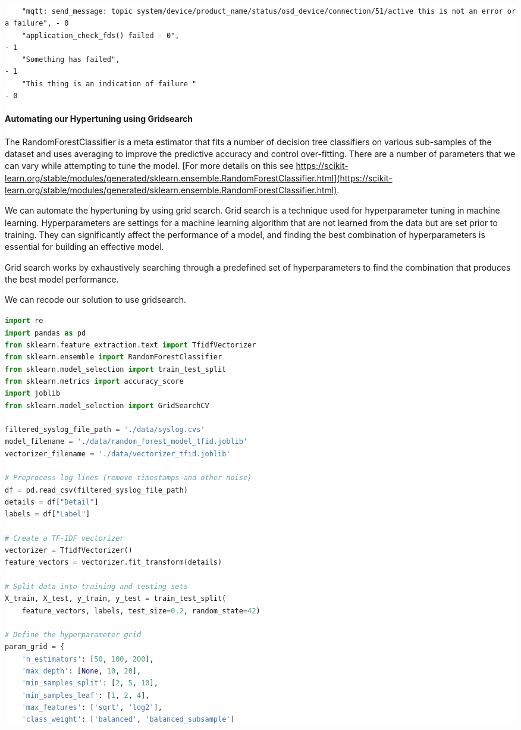 ```txt
    "mqtt: send_message: topic system/device/product_name/status/osd_device/connection/51/active this is not an error or a failure", - 0
    "application_check_fds() failed - 0",                                                                                   - 1
    "Something has failed",                                                                                             - 1
    "This thing is an indication of failure "                                                                           - 0
```

#### Automating our Hypertuning using Gridsearch

The RandomForestClassifier is a meta estimator that fits a number of decision tree classifiers on various sub-samples of the dataset and uses averaging to improve the predictive accuracy and control over-fitting. There are a number of parameters that we can vary while attempting to tune the model. [For more details on this see https://scikit-learn.org/stable/modules/generated/sklearn.ensemble.RandomForestClassifier.html](https://scikit-learn.org/stable/modules/generated/sklearn.ensemble.RandomForestClassifier.html).

We can automate the hypertuning by using grid search. Grid search is a technique used for hyperparameter tuning in machine learning. Hyperparameters are settings for a machine learning algorithm that are not learned from the data but are set prior to training. They can significantly affect the performance of a model, and finding the best combination of hyperparameters is essential for building an effective model.

Grid search works by exhaustively searching through a predefined set of hyperparameters to find the combination that produces the best model performance.

We can recode our solution to use gridsearch.

```python
import re
import pandas as pd
from sklearn.feature_extraction.text import TfidfVectorizer
from sklearn.ensemble import RandomForestClassifier
from sklearn.model_selection import train_test_split
from sklearn.metrics import accuracy_score
import joblib
from sklearn.model_selection import GridSearchCV

filtered_syslog_file_path = './data/syslog.cvs'
model_filename = './data/random_forest_model_tfid.joblib'
vectorizer_filename = './data/vectorizer_tfid.joblib'

# Preprocess log lines (remove timestamps and other noise)
df = pd.read_csv(filtered_syslog_file_path)
details = df["Detail"]
labels = df["Label"]

# Create a TF-IDF vectorizer
vectorizer = TfidfVectorizer()
feature_vectors = vectorizer.fit_transform(details)

# Split data into training and testing sets
X_train, X_test, y_train, y_test = train_test_split(
    feature_vectors, labels, test_size=0.2, random_state=42)

# Define the hyperparameter grid
param_grid = {
    'n_estimators': [50, 100, 200],
    'max_depth': [None, 10, 20],
    'min_samples_split': [2, 5, 10],
    'min_samples_leaf': [1, 2, 4],
    'max_features': ['sqrt', 'log2'],
    'class_weight': ['balanced', 'balanced_subsample']
```